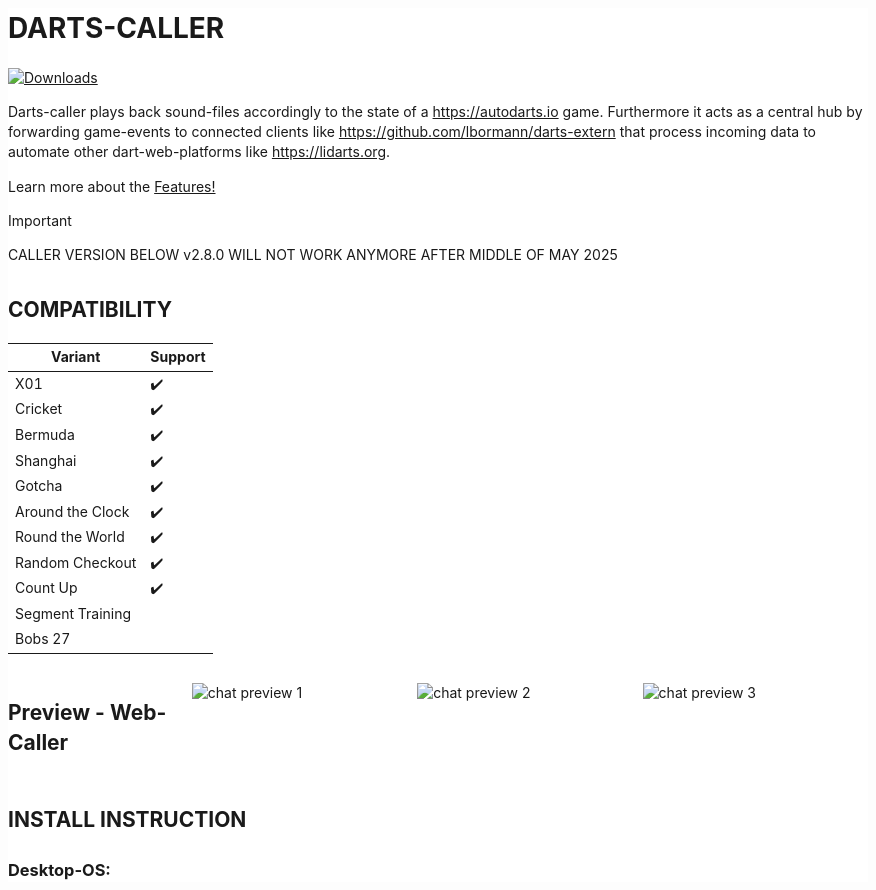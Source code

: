 # DARTS-CALLER
[![Downloads](https://img.shields.io/github/downloads/lbormann/darts-caller/total.svg)](https://github.com/lbormann/darts-caller/releases/latest)

Darts-caller plays back sound-files accordingly to the state of a https://autodarts.io game. Furthermore it acts as a central hub by forwarding game-events to connected clients like https://github.com/lbormann/darts-extern that process incoming data to automate other dart-web-platforms like https://lidarts.org.

Learn more about the [Features!](#workflow--functionality)

> [!IMPORTANT]
> CALLER VERSION BELOW v2.8.0 WILL NOT WORK ANYMORE AFTER MIDDLE OF MAY 2025

## COMPATIBILITY

| Variant | Support |
| ------------- | ------------- |
| X01 | :heavy_check_mark: |
| Cricket | :heavy_check_mark: |
| Bermuda | :heavy_check_mark: |
| Shanghai | :heavy_check_mark: |
| Gotcha | :heavy_check_mark: |
| Around the Clock | :heavy_check_mark: |
| Round the World | :heavy_check_mark: |
| Random Checkout | :heavy_check_mark: |
| Count Up | :heavy_check_mark: |
| Segment Training | |
| Bobs 27 | |

<div style="display: flex;">
  <h2> Preview - Web-Caller </h2>
  <img src="https://github.com/lbormann/darts-caller/blob/master/images/chat.jpg" alt="chat preview 1" style="width:250px;margin-right:15px;margin-top:15px;"/>
  <img src="https://github.com/lbormann/darts-caller/blob/master/images/chat2.jpg" alt="chat preview 2" style="width:250px;margin-right:15px;margin-top:15px;"/>
  <img src="https://github.com/lbormann/darts-caller/blob/master/images/chat3.jpg" alt="chat preview 3" style="width:250px;margin-right:15px;margin-top:15px;"/>
</div>


## INSTALL INSTRUCTION

### Desktop-OS:
